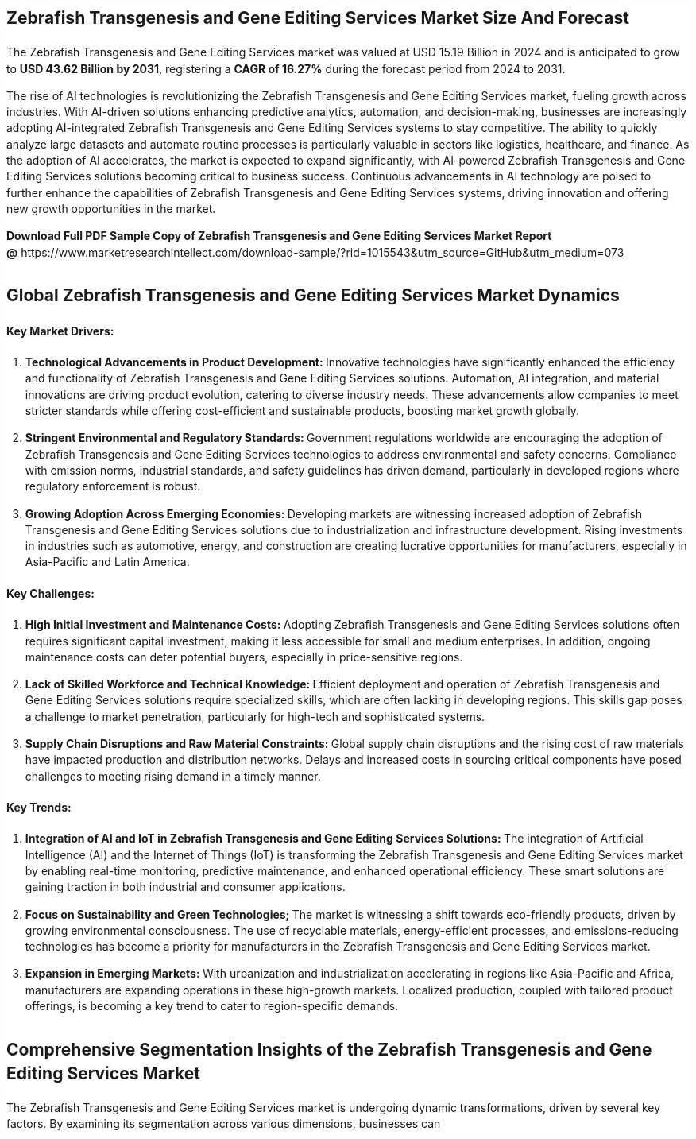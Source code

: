 <h2>Zebrafish Transgenesis and Gene Editing Services Market Size And Forecast</h2><p>The Zebrafish Transgenesis and Gene Editing Services market was valued at USD 15.19 Billion in 2024 and is anticipated to grow to <strong>USD 43.62 Billion by 2031</strong>, registering a <strong>CAGR of 16.27%</strong> during the forecast period from 2024 to 2031.</p><p>The rise of AI technologies is revolutionizing the Zebrafish Transgenesis and Gene Editing Services market, fueling growth across industries. With AI-driven solutions enhancing predictive analytics, automation, and decision-making, businesses are increasingly adopting AI-integrated Zebrafish Transgenesis and Gene Editing Services systems to stay competitive. The ability to quickly analyze large datasets and automate routine processes is particularly valuable in sectors like logistics, healthcare, and finance. As the adoption of AI accelerates, the market is expected to expand significantly, with AI-powered Zebrafish Transgenesis and Gene Editing Services solutions becoming critical to business success. Continuous advancements in AI technology are poised to further enhance the capabilities of Zebrafish Transgenesis and Gene Editing Services systems, driving innovation and offering new growth opportunities in the market.</p><p><strong>Download Full PDF Sample Copy of Zebrafish Transgenesis and Gene Editing Services Market Report @</strong>&nbsp;<a href="https://www.marketresearchintellect.com/download-sample/?rid=1015543&amp;utm_source=GitHub&amp;utm_medium=073">https://www.marketresearchintellect.com/download-sample/?rid=1015543&amp;utm_source=GitHub&amp;utm_medium=073</a></p><h2>Global Zebrafish Transgenesis and Gene Editing Services Market Dynamics</h2><h4><strong>Key Market Drivers:</strong></h4><ol><li><p><strong>Technological Advancements in Product Development:&nbsp;</strong>Innovative technologies have significantly enhanced the efficiency and functionality of Zebrafish Transgenesis and Gene Editing Services solutions. Automation, AI integration, and material innovations are driving product evolution, catering to diverse industry needs. These advancements allow companies to meet stricter standards while offering cost-efficient and sustainable products, boosting market growth globally.</p></li><li><p><strong>Stringent Environmental and Regulatory Standards:&nbsp;</strong>Government regulations worldwide are encouraging the adoption of Zebrafish Transgenesis and Gene Editing Services technologies to address environmental and safety concerns. Compliance with emission norms, industrial standards, and safety guidelines has driven demand, particularly in developed regions where regulatory enforcement is robust.</p></li><li><p><strong>Growing Adoption Across Emerging Economies:&nbsp;</strong>Developing markets are witnessing increased adoption of Zebrafish Transgenesis and Gene Editing Services solutions due to industrialization and infrastructure development. Rising investments in industries such as automotive, energy, and construction are creating lucrative opportunities for manufacturers, especially in Asia-Pacific and Latin America.</p></li></ol><h4><strong>Key Challenges:</strong></h4><ol><li><p><strong>High Initial Investment and Maintenance Costs:&nbsp;</strong>Adopting Zebrafish Transgenesis and Gene Editing Services solutions often requires significant capital investment, making it less accessible for small and medium enterprises. In addition, ongoing maintenance costs can deter potential buyers, especially in price-sensitive regions.</p></li><li><p><strong>Lack of Skilled Workforce and Technical Knowledge:&nbsp;</strong>Efficient deployment and operation of Zebrafish Transgenesis and Gene Editing Services solutions require specialized skills, which are often lacking in developing regions. This skills gap poses a challenge to market penetration, particularly for high-tech and sophisticated systems.</p></li><li><p><strong>Supply Chain Disruptions and Raw Material Constraints:&nbsp;</strong>Global supply chain disruptions and the rising cost of raw materials have impacted production and distribution networks. Delays and increased costs in sourcing critical components have posed challenges to meeting rising demand in a timely manner.</p></li></ol><h4><strong>Key Trends:</strong></h4><ol><li><p><strong>Integration of AI and IoT in Zebrafish Transgenesis and Gene Editing Services Solutions:&nbsp;</strong>The integration of Artificial Intelligence (AI) and the Internet of Things (IoT) is transforming the Zebrafish Transgenesis and Gene Editing Services market by enabling real-time monitoring, predictive maintenance, and enhanced operational efficiency. These smart solutions are gaining traction in both industrial and consumer applications.</p></li><li><p><strong>Focus on Sustainability and Green Technologies;&nbsp;</strong>The market is witnessing a shift towards eco-friendly products, driven by growing environmental consciousness. The use of recyclable materials, energy-efficient processes, and emissions-reducing technologies has become a priority for manufacturers in the Zebrafish Transgenesis and Gene Editing Services market.</p></li><li><p><strong>Expansion in Emerging Markets:&nbsp;</strong>With urbanization and industrialization accelerating in regions like Asia-Pacific and Africa, manufacturers are expanding operations in these high-growth markets. Localized production, coupled with tailored product offerings, is becoming a key trend to cater to region-specific demands.</p></li></ol><div class="article-main__content" data-test-id="publishing-text-block"><h2>Comprehensive Segmentation Insights of the Zebrafish Transgenesis and Gene Editing Services Market</h2><p>The Zebrafish Transgenesis and Gene Editing Services market is undergoing dynamic transformations, driven by several key factors. By examining its segmentation across various dimensions, businesses can